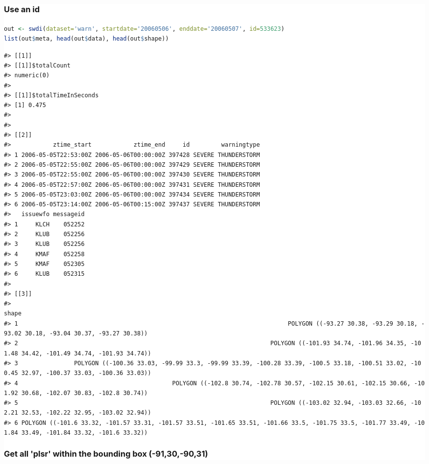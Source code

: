 ```
```

### Use an id


```r
out <- swdi(dataset='warn', startdate='20060506', enddate='20060507', id=533623)
list(out$meta, head(out$data), head(out$shape))
```

```
#> [[1]]
#> [[1]]$totalCount
#> numeric(0)
#>
#> [[1]]$totalTimeInSeconds
#> [1] 0.475
#>
#>
#> [[2]]
#>            ztime_start            ztime_end     id         warningtype
#> 1 2006-05-05T22:53:00Z 2006-05-06T00:00:00Z 397428 SEVERE THUNDERSTORM
#> 2 2006-05-05T22:55:00Z 2006-05-06T00:00:00Z 397429 SEVERE THUNDERSTORM
#> 3 2006-05-05T22:55:00Z 2006-05-06T00:00:00Z 397430 SEVERE THUNDERSTORM
#> 4 2006-05-05T22:57:00Z 2006-05-06T00:00:00Z 397431 SEVERE THUNDERSTORM
#> 5 2006-05-05T23:03:00Z 2006-05-06T00:00:00Z 397434 SEVERE THUNDERSTORM
#> 6 2006-05-05T23:14:00Z 2006-05-06T00:15:00Z 397437 SEVERE THUNDERSTORM
#>   issuewfo messageid
#> 1     KLCH    052252
#> 2     KLUB    052256
#> 3     KLUB    052256
#> 4     KMAF    052258
#> 5     KMAF    052305
#> 6     KLUB    052315
#>
#> [[3]]
#>                                                                                                                                                          shape
#> 1                                                                             POLYGON ((-93.27 30.38, -93.29 30.18, -93.02 30.18, -93.04 30.37, -93.27 30.38))
#> 2                                                                        POLYGON ((-101.93 34.74, -101.96 34.35, -101.48 34.42, -101.49 34.74, -101.93 34.74))
#> 3                POLYGON ((-100.36 33.03, -99.99 33.3, -99.99 33.39, -100.28 33.39, -100.5 33.18, -100.51 33.02, -100.45 32.97, -100.37 33.03, -100.36 33.03))
#> 4                                            POLYGON ((-102.8 30.74, -102.78 30.57, -102.15 30.61, -102.15 30.66, -101.92 30.68, -102.07 30.83, -102.8 30.74))
#> 5                                                                        POLYGON ((-103.02 32.94, -103.03 32.66, -102.21 32.53, -102.22 32.95, -103.02 32.94))
#> 6 POLYGON ((-101.6 33.32, -101.57 33.31, -101.57 33.51, -101.65 33.51, -101.66 33.5, -101.75 33.5, -101.77 33.49, -101.84 33.49, -101.84 33.32, -101.6 33.32))
```

### Get all 'plsr' within the bounding box (-91,30,-90,31)

